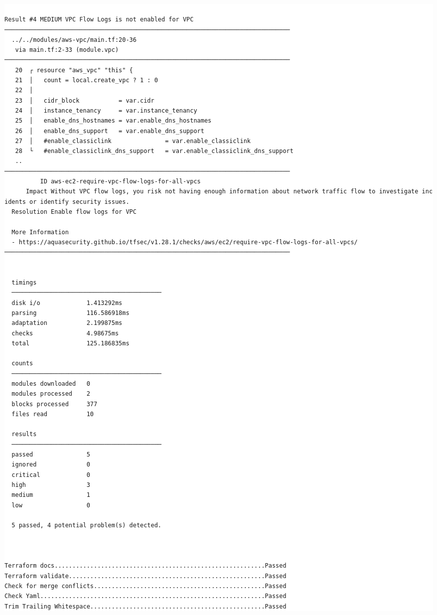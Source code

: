 ```

Result #4 MEDIUM VPC Flow Logs is not enabled for VPC  
────────────────────────────────────────────────────────────────────────────────
  ../../modules/aws-vpc/main.tf:20-36
   via main.tf:2-33 (module.vpc)
────────────────────────────────────────────────────────────────────────────────
   20  ┌ resource "aws_vpc" "this" {
   21  │   count = local.create_vpc ? 1 : 0
   22  │ 
   23  │   cidr_block           = var.cidr
   24  │   instance_tenancy     = var.instance_tenancy
   25  │   enable_dns_hostnames = var.enable_dns_hostnames
   26  │   enable_dns_support   = var.enable_dns_support
   27  │   #enable_classiclink               = var.enable_classiclink
   28  └   #enable_classiclink_dns_support   = var.enable_classiclink_dns_support
   ..  
────────────────────────────────────────────────────────────────────────────────
          ID aws-ec2-require-vpc-flow-logs-for-all-vpcs
      Impact Without VPC flow logs, you risk not having enough information about network traffic flow to investigate incidents or identify security issues.
  Resolution Enable flow logs for VPC

  More Information
  - https://aquasecurity.github.io/tfsec/v1.28.1/checks/aws/ec2/require-vpc-flow-logs-for-all-vpcs/
────────────────────────────────────────────────────────────────────────────────


  timings
  ──────────────────────────────────────────
  disk i/o             1.413292ms
  parsing              116.586918ms
  adaptation           2.199875ms
  checks               4.98675ms
  total                125.186835ms

  counts
  ──────────────────────────────────────────
  modules downloaded   0
  modules processed    2
  blocks processed     377
  files read           10

  results
  ──────────────────────────────────────────
  passed               5
  ignored              0
  critical             0
  high                 3
  medium               1
  low                  0

  5 passed, 4 potential problem(s) detected.



Terraform docs...........................................................Passed
Terraform validate.......................................................Passed
Check for merge conflicts................................................Passed
Check Yaml...............................................................Passed
Trim Trailing Whitespace.................................................Passed
```
